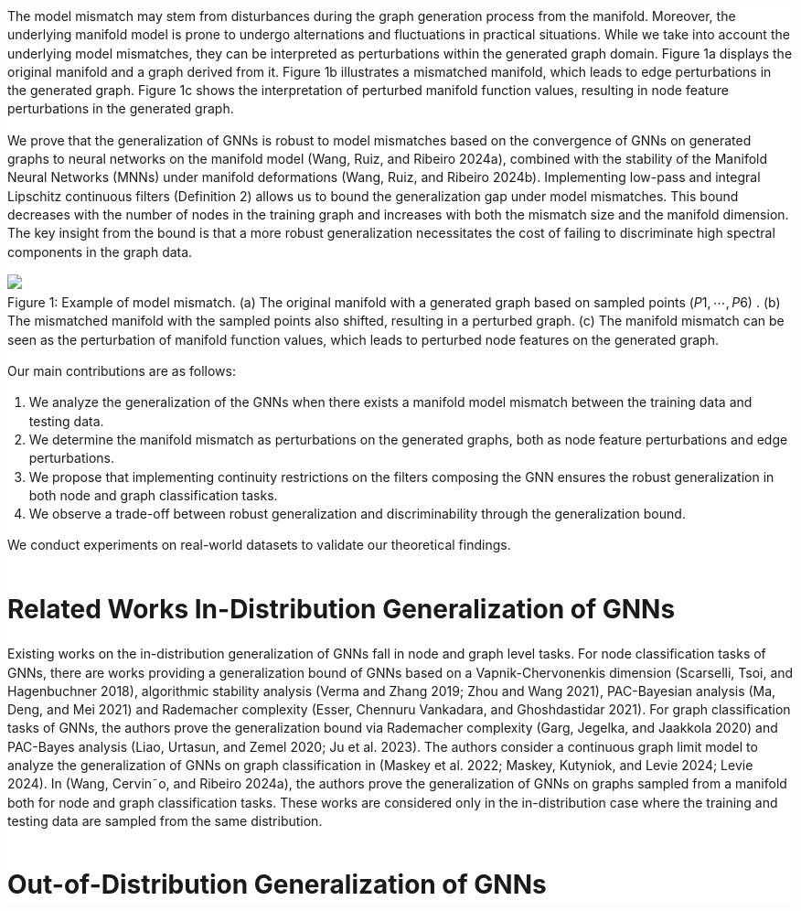 The model mismatch may stem from disturbances during the graph generation process from the manifold. Moreover, the underlying manifold model is prone to undergo alternations and fluctuations in practical situations. While we take into account the underlying model mismatches, they can be interpreted as perturbations within the generated graph domain. Figure 1a displays the original manifold and a graph derived from it. Figure 1b illustrates a mismatched manifold, which leads to edge perturbations in the generated graph. Figure 1c shows the interpretation of perturbed manifold function values, resulting in node feature perturbations in the generated graph.

We prove that the generalization of GNNs is robust to model mismatches based on the convergence of GNNs on generated graphs to neural networks on the manifold model (Wang, Ruiz, and Ribeiro 2024a), combined with the stability of the Manifold Neural Networks (MNNs) under manifold deformations (Wang, Ruiz, and Ribeiro 2024b). Implementing low-pass and integral Lipschitz continuous filters (Definition 2) allows us to bound the generalization gap under model mismatches. This bound decreases with the number of nodes in the training graph and increases with both the mismatch size and the manifold dimension. The key insight from the bound is that a more robust generalization necessitates the cost of failing to discriminate high spectral components in the graph data.

![](images/d2a46d275c1e7a99411e1159de3b253fb59a73cb155fea9ee6d49dc75beef14b.jpg)  
Figure 1: Example of model mismatch. (a) The original manifold with a generated graph based on sampled points $( P 1 , \cdots , P 6 )$ . (b) The mismatched manifold with the sampled points also shifted, resulting in a perturbed graph. (c) The manifold mismatch can be seen as the perturbation of manifold function values, which leads to perturbed node features on the generated graph.

Our main contributions are as follows:

1. We analyze the generalization of the GNNs when there exists a manifold model mismatch between the training data and testing data.   
2. We determine the manifold mismatch as perturbations on the generated graphs, both as node feature perturbations and edge perturbations.   
3. We propose that implementing continuity restrictions on the filters composing the GNN ensures the robust generalization in both node and graph classification tasks.   
4. We observe a trade-off between robust generalization and discriminability through the generalization bound.

We conduct experiments on real-world datasets to validate our theoretical findings.

# Related Works In-Distribution Generalization of GNNs

Existing works on the in-distribution generalization of GNNs fall in node and graph level tasks. For node classification tasks of GNNs, there are works providing a generalization bound of GNNs based on a Vapnik-Chervonenkis dimension (Scarselli, Tsoi, and Hagenbuchner 2018), algorithmic stability analysis (Verma and Zhang 2019; Zhou and Wang 2021), PAC-Bayesian analysis (Ma, Deng, and Mei 2021) and Rademacher complexity (Esser, Chennuru Vankadara, and Ghoshdastidar 2021). For graph classification tasks of GNNs, the authors prove the generalization bound via Rademacher complexity (Garg, Jegelka, and Jaakkola 2020) and PAC-Bayes analysis (Liao, Urtasun, and Zemel 2020; Ju et al. 2023). The authors consider a continuous graph limit model to analyze the generalization of GNNs on graph classification in (Maskey et al. 2022; Maskey, Kutyniok, and Levie 2024; Levie 2024). In (Wang, Cervin˜o, and Ribeiro 2024a), the authors prove the generalization of GNNs on graphs sampled from a manifold both for node and graph classification tasks. These works are considered only in the in-distribution case where the training and testing data are sampled from the same distribution.

# Out-of-Distribution Generalization of GNNs
